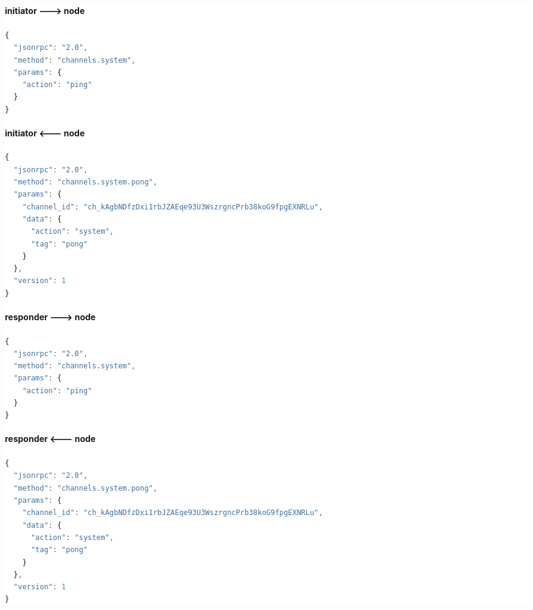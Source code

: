 #### initiator ---> node
```javascript
{
  "jsonrpc": "2.0",
  "method": "channels.system",
  "params": {
    "action": "ping"
  }
}
```

#### initiator <--- node
```javascript
{
  "jsonrpc": "2.0",
  "method": "channels.system.pong",
  "params": {
    "channel_id": "ch_kAgbNDfzDxi1rbJZAEqe93U3WszrgncPrb38koG9fpgEXNRLu",
    "data": {
      "action": "system",
      "tag": "pong"
    }
  },
  "version": 1
}
```

#### responder ---> node
```javascript
{
  "jsonrpc": "2.0",
  "method": "channels.system",
  "params": {
    "action": "ping"
  }
}
```

#### responder <--- node
```javascript
{
  "jsonrpc": "2.0",
  "method": "channels.system.pong",
  "params": {
    "channel_id": "ch_kAgbNDfzDxi1rbJZAEqe93U3WszrgncPrb38koG9fpgEXNRLu",
    "data": {
      "action": "system",
      "tag": "pong"
    }
  },
  "version": 1
}
```
